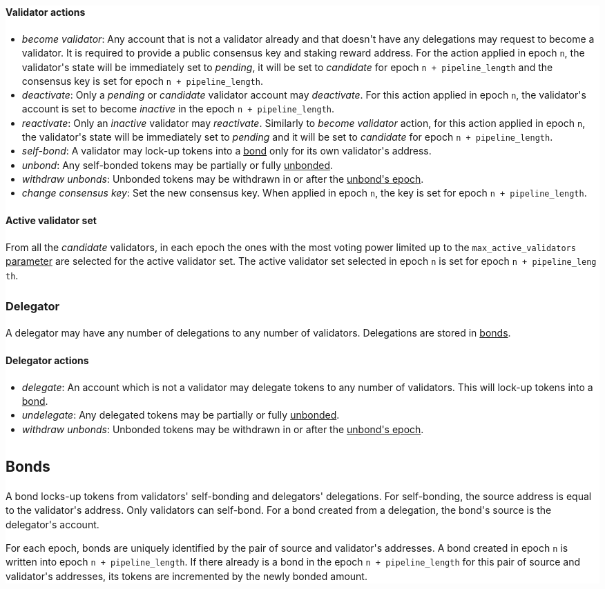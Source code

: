 #### Validator actions

- *become validator*:
  Any account that is not a validator already and that doesn't have any delegations may request to become a validator. It is required to provide a public consensus key and staking reward address. For the action applied in epoch `n`, the validator's state will be immediately set to *pending*, it will be set to *candidate* for epoch `n + pipeline_length` and the consensus key is set for epoch `n + pipeline_length`.
- *deactivate*:
  Only a *pending* or *candidate* validator account may *deactivate*. For this action applied in epoch `n`, the validator's account is set to become *inactive* in the epoch `n + pipeline_length`.
- *reactivate*:
  Only an *inactive* validator may *reactivate*. Similarly to *become validator* action, for this action applied in epoch `n`, the validator's state will be immediately set to *pending* and it will be set to *candidate* for epoch `n + pipeline_length`.
- *self-bond*:
  A validator may lock-up tokens into a [bond](#bonds) only for its own validator's address.
- *unbond*:
  Any self-bonded tokens may be partially or fully [unbonded](#unbond).
- *withdraw unbonds*:
  Unbonded tokens may be withdrawn in or after the [unbond's epoch](#unbond).
- *change consensus key*:
  Set the new consensus key. When applied in epoch `n`, the key is set for epoch `n + pipeline_length`.

#### Active validator set

From all the *candidate* validators, in each epoch the ones with the most voting power limited up to the `max_active_validators` [parameter](#system-parameters) are selected for the active validator set. The active validator set selected in epoch `n` is set for epoch `n + pipeline_length`.

### Delegator

A delegator may have any number of delegations to any number of validators. Delegations are stored in [bonds](#bonds).

#### Delegator actions

- *delegate*:
  An account which is not a validator may delegate tokens to any number of validators. This will lock-up tokens into a [bond](#bonds).
- *undelegate*:
  Any delegated tokens may be partially or fully [unbonded](#unbond).
- *withdraw unbonds*:
  Unbonded tokens may be withdrawn in or after the [unbond's epoch](#unbond).

## Bonds

A bond locks-up tokens from validators' self-bonding and delegators' delegations. For self-bonding, the source address is equal to the validator's address. Only validators can self-bond. For a bond created from a delegation, the bond's source is the delegator's account.

For each epoch, bonds are uniquely identified by the pair of source and validator's addresses. A bond created in epoch `n` is written into epoch `n + pipeline_length`. If there already is a bond in the epoch `n + pipeline_length` for this pair of source and validator's addresses, its tokens are incremented by the newly bonded amount.
